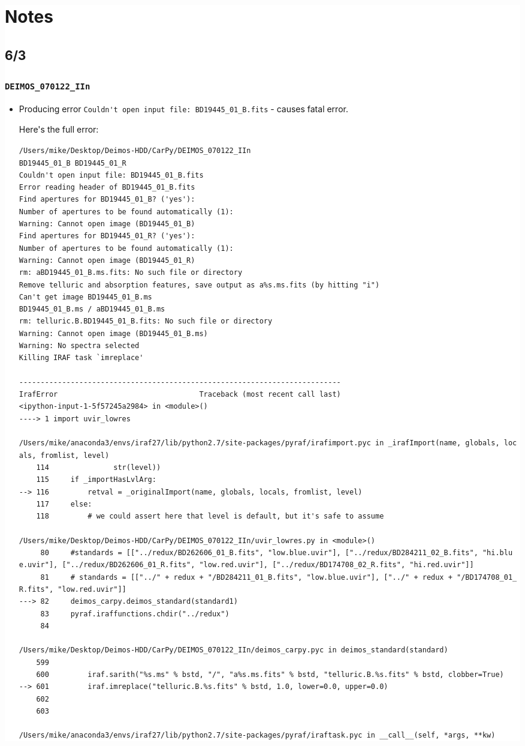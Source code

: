 # Notes

## 6/3

### `DEIMOS_070122_IIn`
* Producing error `Couldn't open input file: BD19445_01_B.fits` - causes fatal error.

  Here's the full error:
  ```
  /Users/mike/Desktop/Deimos-HDD/CarPy/DEIMOS_070122_IIn
  BD19445_01_B BD19445_01_R
  Couldn't open input file: BD19445_01_B.fits
  Error reading header of BD19445_01_B.fits
  Find apertures for BD19445_01_B? ('yes'):
  Number of apertures to be found automatically (1):
  Warning: Cannot open image (BD19445_01_B)
  Find apertures for BD19445_01_R? ('yes'):
  Number of apertures to be found automatically (1):
  Warning: Cannot open image (BD19445_01_R)
  rm: aBD19445_01_B.ms.fits: No such file or directory
  Remove telluric and absorption features, save output as a%s.ms.fits (by hitting "i")
  Can't get image BD19445_01_B.ms
  BD19445_01_B.ms / aBD19445_01_B.ms
  rm: telluric.B.BD19445_01_B.fits: No such file or directory
  Warning: Cannot open image (BD19445_01_B.ms)
  Warning: No spectra selected
  Killing IRAF task `imreplace'

  ---------------------------------------------------------------------------
  IrafError                                 Traceback (most recent call last)
  <ipython-input-1-5f57245a2984> in <module>()
  ----> 1 import uvir_lowres

  /Users/mike/anaconda3/envs/iraf27/lib/python2.7/site-packages/pyraf/irafimport.pyc in _irafImport(name, globals, locals, fromlist, level)
      114               str(level))
      115     if _importHasLvlArg:
  --> 116         retval = _originalImport(name, globals, locals, fromlist, level)
      117     else:
      118         # we could assert here that level is default, but it's safe to assume

  /Users/mike/Desktop/Deimos-HDD/CarPy/DEIMOS_070122_IIn/uvir_lowres.py in <module>()
       80     #standards = [["../redux/BD262606_01_B.fits", "low.blue.uvir"], ["../redux/BD284211_02_B.fits", "hi.blue.uvir"], ["../redux/BD262606_01_R.fits", "low.red.uvir"], ["../redux/BD174708_02_R.fits", "hi.red.uvir"]]
       81     # standards = [["../" + redux + "/BD284211_01_B.fits", "low.blue.uvir"], ["../" + redux + "/BD174708_01_R.fits", "low.red.uvir"]]
  ---> 82     deimos_carpy.deimos_standard(standard1)
       83     pyraf.iraffunctions.chdir("../redux")
       84

  /Users/mike/Desktop/Deimos-HDD/CarPy/DEIMOS_070122_IIn/deimos_carpy.pyc in deimos_standard(standard)
      599
      600         iraf.sarith("%s.ms" % bstd, "/", "a%s.ms.fits" % bstd, "telluric.B.%s.fits" % bstd, clobber=True)
  --> 601         iraf.imreplace("telluric.B.%s.fits" % bstd, 1.0, lower=0.0, upper=0.0)
      602
      603

  /Users/mike/anaconda3/envs/iraf27/lib/python2.7/site-packages/pyraf/iraftask.pyc in __call__(self, *args, **kw)
  ```